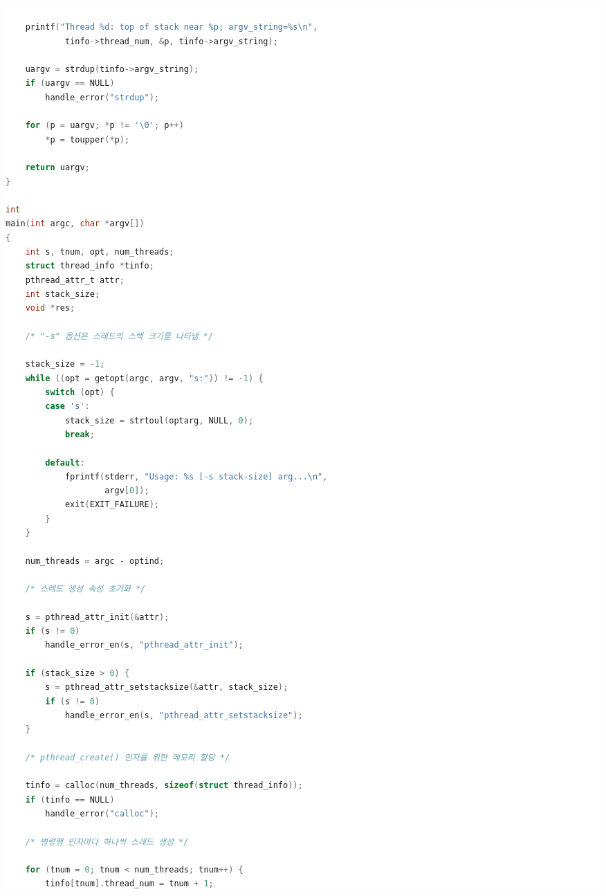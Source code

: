 ```c

    printf("Thread %d: top of stack near %p; argv_string=%s\n",
            tinfo->thread_num, &p, tinfo->argv_string);

    uargv = strdup(tinfo->argv_string);
    if (uargv == NULL)
        handle_error("strdup");

    for (p = uargv; *p != '\0'; p++)
        *p = toupper(*p);

    return uargv;
}

int
main(int argc, char *argv[])
{
    int s, tnum, opt, num_threads;
    struct thread_info *tinfo;
    pthread_attr_t attr;
    int stack_size;
    void *res;

    /* "-s" 옵션은 스레드의 스택 크기를 나타냄 */

    stack_size = -1;
    while ((opt = getopt(argc, argv, "s:")) != -1) {
        switch (opt) {
        case 's':
            stack_size = strtoul(optarg, NULL, 0);
            break;

        default:
            fprintf(stderr, "Usage: %s [-s stack-size] arg...\n",
                    argv[0]);
            exit(EXIT_FAILURE);
        }
    }

    num_threads = argc - optind;

    /* 스레드 생성 속성 초기화 */

    s = pthread_attr_init(&attr);
    if (s != 0)
        handle_error_en(s, "pthread_attr_init");

    if (stack_size > 0) {
        s = pthread_attr_setstacksize(&attr, stack_size);
        if (s != 0)
            handle_error_en(s, "pthread_attr_setstacksize");
    }

    /* pthread_create() 인자를 위한 메모리 할당 */

    tinfo = calloc(num_threads, sizeof(struct thread_info));
    if (tinfo == NULL)
        handle_error("calloc");

    /* 명령행 인자마다 하나씩 스레드 생성 */

    for (tnum = 0; tnum < num_threads; tnum++) {
        tinfo[tnum].thread_num = tnum + 1;
```